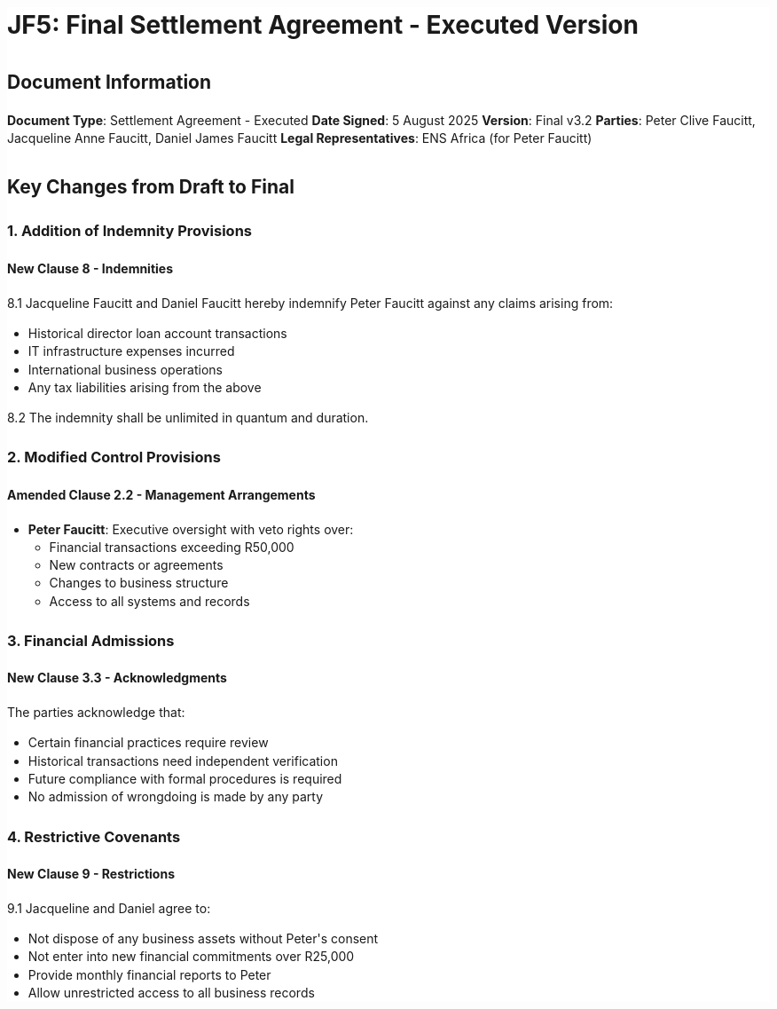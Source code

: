 # JF5: Final Settlement Agreement - Executed Version

## Document Information

**Document Type**: Settlement Agreement - Executed
**Date Signed**: 5 August 2025
**Version**: Final v3.2
**Parties**: Peter Clive Faucitt, Jacqueline Anne Faucitt, Daniel James Faucitt
**Legal Representatives**: ENS Africa (for Peter Faucitt)

## Key Changes from Draft to Final

### 1. Addition of Indemnity Provisions

#### New Clause 8 - Indemnities
8.1 Jacqueline Faucitt and Daniel Faucitt hereby indemnify Peter Faucitt against any claims arising from:
- Historical director loan account transactions
- IT infrastructure expenses incurred
- International business operations
- Any tax liabilities arising from the above

8.2 The indemnity shall be unlimited in quantum and duration.

### 2. Modified Control Provisions

#### Amended Clause 2.2 - Management Arrangements
- **Peter Faucitt**: Executive oversight with veto rights over:
  - Financial transactions exceeding R50,000
  - New contracts or agreements
  - Changes to business structure
  - Access to all systems and records

### 3. Financial Admissions

#### New Clause 3.3 - Acknowledgments
The parties acknowledge that:
- Certain financial practices require review
- Historical transactions need independent verification
- Future compliance with formal procedures is required
- No admission of wrongdoing is made by any party

### 4. Restrictive Covenants

#### New Clause 9 - Restrictions
9.1 Jacqueline and Daniel agree to:
- Not dispose of any business assets without Peter's consent
- Not enter into new financial commitments over R25,000
- Provide monthly financial reports to Peter
- Allow unrestricted access to all business records
